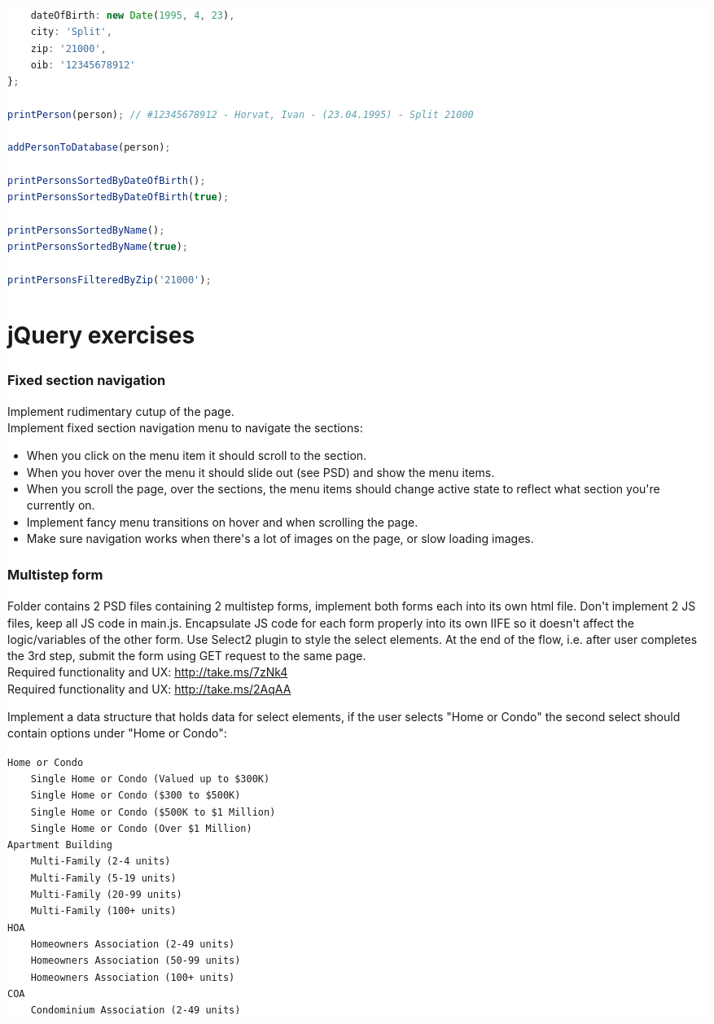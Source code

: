 ```js
	dateOfBirth: new Date(1995, 4, 23),
	city: 'Split',
	zip: '21000',
	oib: '12345678912'
};

printPerson(person); // #12345678912 - Horvat, Ivan - (23.04.1995) - Split 21000

addPersonToDatabase(person);

printPersonsSortedByDateOfBirth();
printPersonsSortedByDateOfBirth(true);

printPersonsSortedByName();
printPersonsSortedByName(true);

printPersonsFilteredByZip('21000');
```

# jQuery exercises

### Fixed section navigation

Implement rudimentary cutup of the page.  
Implement fixed section navigation menu to navigate the sections:

* When you click on the menu item it should scroll to the section.
* When you hover over the menu it should slide out (see PSD) and show the menu items.
* When you scroll the page, over the sections, the menu items should change active state to reflect what section you're currently on.
* Implement fancy menu transitions on hover and when scrolling the page.
* Make sure navigation works when there's a lot of images on the page, or slow loading images.

### Multistep form

Folder contains 2 PSD files containing 2 multistep forms, implement both forms each into its own html file. Don't implement 2 JS files, keep all JS code in main.js. Encapsulate JS code for each form properly into its own IIFE so it doesn't affect the logic/variables of the other form.
Use Select2 plugin to style the select elements.
At the end of the flow, i.e. after user completes the 3rd step, submit the form using GET request to the same page.  
Required functionality and UX: http://take.ms/7zNk4  
Required functionality and UX: http://take.ms/2AqAA  

Implement a data structure that holds data for select elements, if the user selects "Home or Condo" the second select should contain options under "Home or Condo":
```
Home or Condo
	Single Home or Condo (Valued up to $300K)
	Single Home or Condo ($300 to $500K)
	Single Home or Condo ($500K to $1 Million)
	Single Home or Condo (Over $1 Million)
Apartment Building
	Multi-Family (2-4 units)
	Multi-Family (5-19 units)
	Multi-Family (20-99 units)
	Multi-Family (100+ units)
HOA
	Homeowners Association (2-49 units)
	Homeowners Association (50-99 units)
	Homeowners Association (100+ units)
COA
	Condominium Association (2-49 units)
```